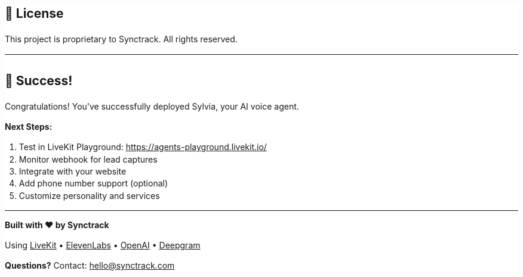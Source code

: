 ## 📄 License

This project is proprietary to Synctrack. All rights reserved.

---

## 🎉 Success!

Congratulations! You've successfully deployed Sylvia, your AI voice agent.

**Next Steps:**
1. Test in LiveKit Playground: https://agents-playground.livekit.io/
2. Monitor webhook for lead captures
3. Integrate with your website
4. Add phone number support (optional)
5. Customize personality and services

---

**Built with ❤️ by Synctrack**

Using [LiveKit](https://livekit.io) • [ElevenLabs](https://elevenlabs.io) • [OpenAI](https://openai.com) • [Deepgram](https://deepgram.com)

**Questions?** Contact: hello@synctrack.com
